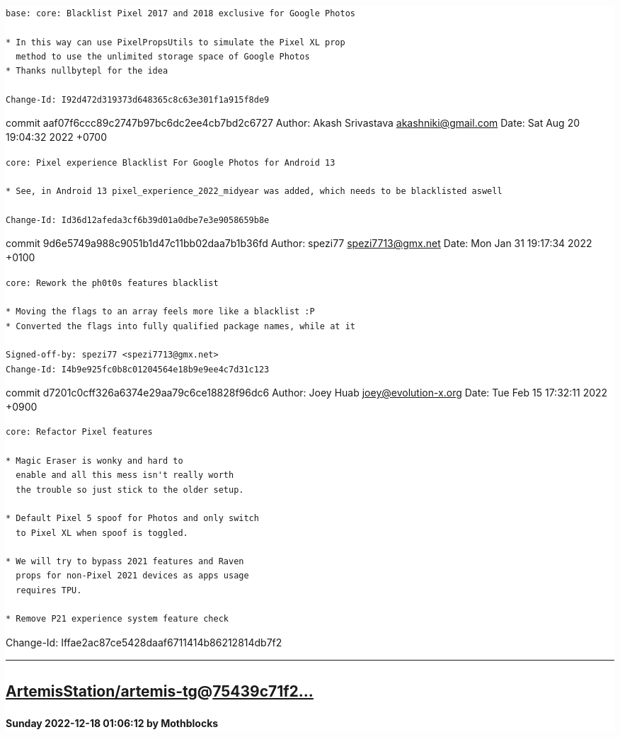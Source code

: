     base: core: Blacklist Pixel 2017 and 2018 exclusive for Google Photos

    * In this way can use PixelPropsUtils to simulate the Pixel XL prop
      method to use the unlimited storage space of Google Photos
    * Thanks nullbytepl for the idea

    Change-Id: I92d472d319373d648365c8c63e301f1a915f8de9

commit aaf07f6ccc89c2747b97bc6dc2ee4cb7bd2c6727
Author: Akash Srivastava <akashniki@gmail.com>
Date:   Sat Aug 20 19:04:32 2022 +0700

    core: Pixel experience Blacklist For Google Photos for Android 13

    * See, in Android 13 pixel_experience_2022_midyear was added, which needs to be blacklisted aswell

    Change-Id: Id36d12afeda3cf6b39d01a0dbe7e3e9058659b8e

commit 9d6e5749a988c9051b1d47c11bb02daa7b1b36fd
Author: spezi77 <spezi7713@gmx.net>
Date:   Mon Jan 31 19:17:34 2022 +0100

    core: Rework the ph0t0s features blacklist

    * Moving the flags to an array feels more like a blacklist :P
    * Converted the flags into fully qualified package names, while at it

    Signed-off-by: spezi77 <spezi7713@gmx.net>
    Change-Id: I4b9e925fc0b8c01204564e18b9e9ee4c7d31c123

commit d7201c0cff326a6374e29aa79c6ce18828f96dc6
Author: Joey Huab <joey@evolution-x.org>
Date:   Tue Feb 15 17:32:11 2022 +0900

    core: Refactor Pixel features

    * Magic Eraser is wonky and hard to
      enable and all this mess isn't really worth
      the trouble so just stick to the older setup.

    * Default Pixel 5 spoof for Photos and only switch
      to Pixel XL when spoof is toggled.

    * We will try to bypass 2021 features and Raven
      props for non-Pixel 2021 devices as apps usage
      requires TPU.

    * Remove P21 experience system feature check

Change-Id: Iffae2ac87ce5428daaf6711414b86212814db7f2

---
## [ArtemisStation/artemis-tg](https://github.com/ArtemisStation/artemis-tg)@[75439c71f2...](https://github.com/ArtemisStation/artemis-tg/commit/75439c71f2282a3ae72b4ea35c80e27ca8556aaf)
#### Sunday 2022-12-18 01:06:12 by Mothblocks
